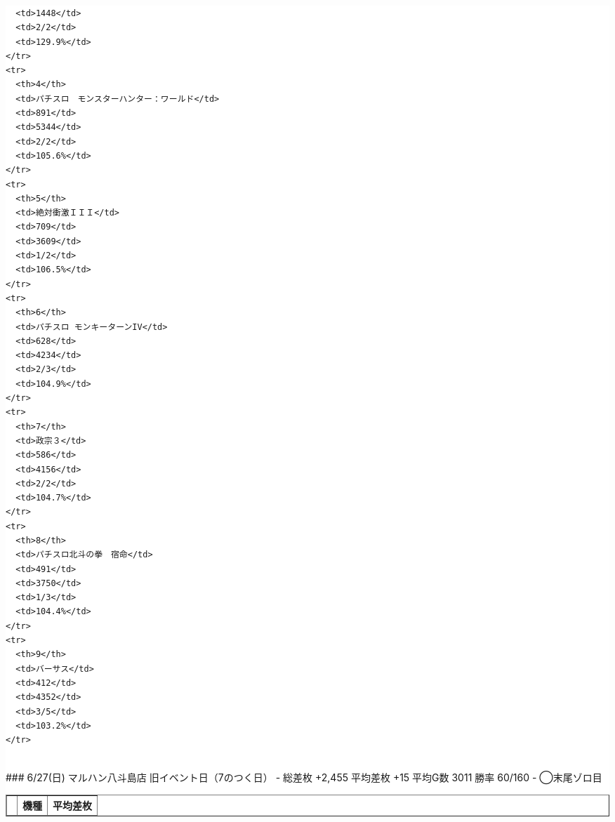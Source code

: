       <td>1448</td>
      <td>2/2</td>
      <td>129.9%</td>
    </tr>
    <tr>
      <th>4</th>
      <td>パチスロ　モンスターハンター：ワールド</td>
      <td>891</td>
      <td>5344</td>
      <td>2/2</td>
      <td>105.6%</td>
    </tr>
    <tr>
      <th>5</th>
      <td>絶対衝激ＩＩＩ</td>
      <td>709</td>
      <td>3609</td>
      <td>1/2</td>
      <td>106.5%</td>
    </tr>
    <tr>
      <th>6</th>
      <td>パチスロ モンキーターンIV</td>
      <td>628</td>
      <td>4234</td>
      <td>2/3</td>
      <td>104.9%</td>
    </tr>
    <tr>
      <th>7</th>
      <td>政宗３</td>
      <td>586</td>
      <td>4156</td>
      <td>2/2</td>
      <td>104.7%</td>
    </tr>
    <tr>
      <th>8</th>
      <td>パチスロ北斗の拳　宿命</td>
      <td>491</td>
      <td>3750</td>
      <td>1/3</td>
      <td>104.4%</td>
    </tr>
    <tr>
      <th>9</th>
      <td>バーサス</td>
      <td>412</td>
      <td>4352</td>
      <td>3/5</td>
      <td>103.2%</td>
    </tr>
  </tbody>
</table><br/>
### 6/27(日) マルハン八斗島店 旧イベント日（7のつく日）
 - 総差枚 +2,455 平均差枚 +15 平均G数 3011 勝率 60/160
 - ◯末尾ゾロ目
<table border="1" class="dataframe">
  <thead>
    <tr style="text-align: right;">
      <th></th>
      <th>機種</th>
      <th>平均差枚</th>